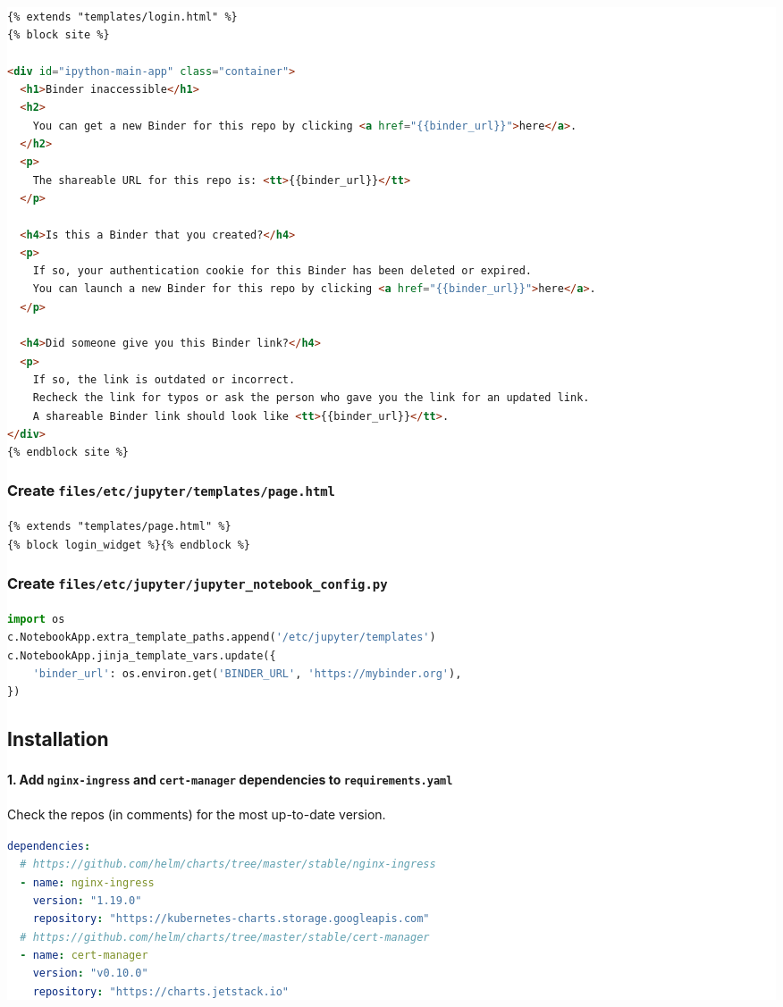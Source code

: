 ```html
{% extends "templates/login.html" %}
{% block site %}

<div id="ipython-main-app" class="container">
  <h1>Binder inaccessible</h1>
  <h2>
    You can get a new Binder for this repo by clicking <a href="{{binder_url}}">here</a>.
  </h2>
  <p>
    The shareable URL for this repo is: <tt>{{binder_url}}</tt>
  </p>

  <h4>Is this a Binder that you created?</h4>
  <p>
    If so, your authentication cookie for this Binder has been deleted or expired.
    You can launch a new Binder for this repo by clicking <a href="{{binder_url}}">here</a>.
  </p>

  <h4>Did someone give you this Binder link?</h4>
  <p>
    If so, the link is outdated or incorrect.
    Recheck the link for typos or ask the person who gave you the link for an updated link.
    A shareable Binder link should look like <tt>{{binder_url}}</tt>.
</div>
{% endblock site %}
```

### Create `files/etc/jupyter/templates/page.html`

```html
{% extends "templates/page.html" %}
{% block login_widget %}{% endblock %}
```

### Create `files/etc/jupyter/jupyter_notebook_config.py`

```python
import os
c.NotebookApp.extra_template_paths.append('/etc/jupyter/templates')
c.NotebookApp.jinja_template_vars.update({
    'binder_url': os.environ.get('BINDER_URL', 'https://mybinder.org'),
})
```

## Installation

#### 1. Add `nginx-ingress` and `cert-manager` dependencies to `requirements.yaml`

Check the repos (in comments) for the most up-to-date version.

```yaml
dependencies:
  # https://github.com/helm/charts/tree/master/stable/nginx-ingress
  - name: nginx-ingress
    version: "1.19.0"
    repository: "https://kubernetes-charts.storage.googleapis.com"
  # https://github.com/helm/charts/tree/master/stable/cert-manager
  - name: cert-manager
    version: "v0.10.0"
    repository: "https://charts.jetstack.io"
```
